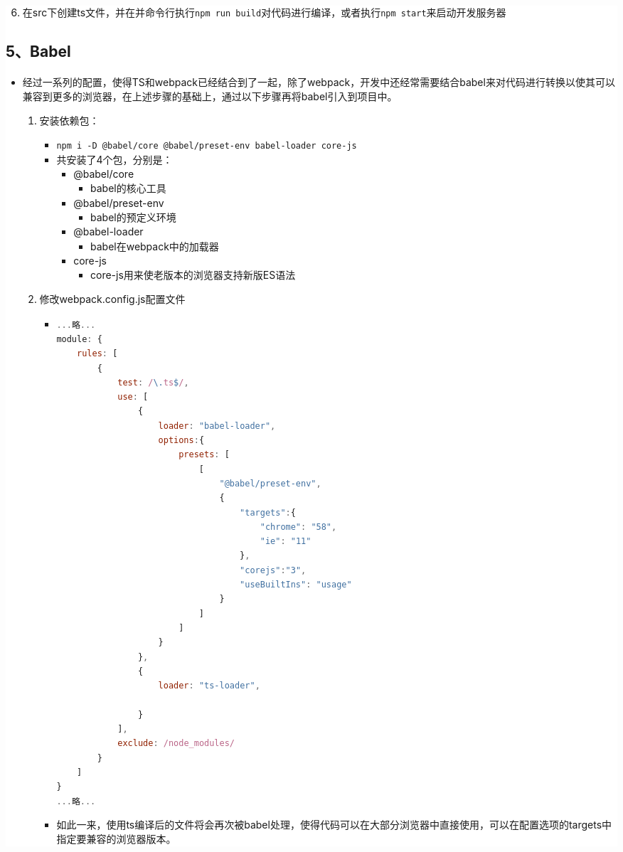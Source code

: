   6. 在src下创建ts文件，并在并命令行执行```npm run build```对代码进行编译，或者执行```npm start```来启动开发服务器

     

## 5、Babel

- 经过一系列的配置，使得TS和webpack已经结合到了一起，除了webpack，开发中还经常需要结合babel来对代码进行转换以使其可以兼容到更多的浏览器，在上述步骤的基础上，通过以下步骤再将babel引入到项目中。

  1. 安装依赖包：
     - ```npm i -D @babel/core @babel/preset-env babel-loader core-js```
     - 共安装了4个包，分别是：
       - @babel/core
         - babel的核心工具
       - @babel/preset-env
         - babel的预定义环境
       - @babel-loader
         - babel在webpack中的加载器
       - core-js
         - core-js用来使老版本的浏览器支持新版ES语法

  2. 修改webpack.config.js配置文件

     - ```javascript
       ...略...
       module: {
           rules: [
               {
                   test: /\.ts$/,
                   use: [
                       {
                           loader: "babel-loader",
                           options:{
                               presets: [
                                   [
                                       "@babel/preset-env",
                                       {
                                           "targets":{
                                               "chrome": "58",
                                               "ie": "11"
                                           },
                                           "corejs":"3",
                                           "useBuiltIns": "usage"
                                       }
                                   ]
                               ]
                           }
                       },
                       {
                           loader: "ts-loader",
       
                       }
                   ],
                   exclude: /node_modules/
               }
           ]
       }
       ...略...
       ```

     - 如此一来，使用ts编译后的文件将会再次被babel处理，使得代码可以在大部分浏览器中直接使用，可以在配置选项的targets中指定要兼容的浏览器版本。
